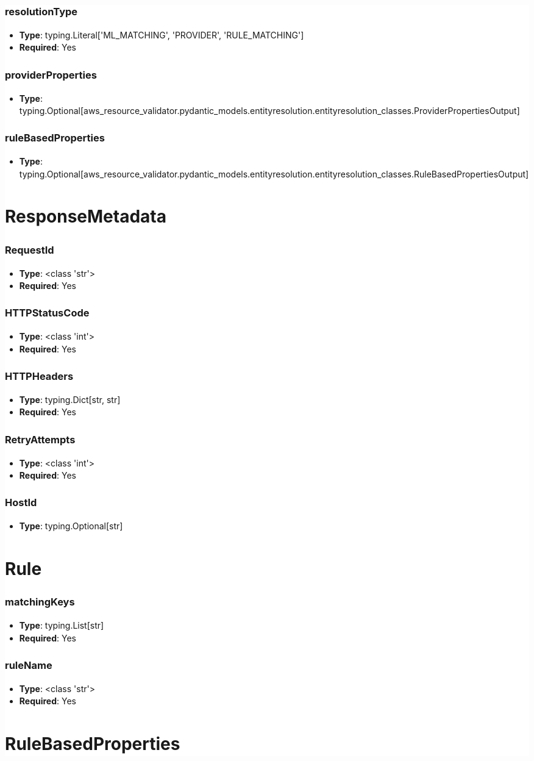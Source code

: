 ### resolutionType
- **Type**: typing.Literal['ML_MATCHING', 'PROVIDER', 'RULE_MATCHING']
- **Required**: Yes

### providerProperties
- **Type**: typing.Optional[aws_resource_validator.pydantic_models.entityresolution.entityresolution_classes.ProviderPropertiesOutput]

### ruleBasedProperties
- **Type**: typing.Optional[aws_resource_validator.pydantic_models.entityresolution.entityresolution_classes.RuleBasedPropertiesOutput]


# ResponseMetadata

### RequestId
- **Type**: <class 'str'>
- **Required**: Yes

### HTTPStatusCode
- **Type**: <class 'int'>
- **Required**: Yes

### HTTPHeaders
- **Type**: typing.Dict[str, str]
- **Required**: Yes

### RetryAttempts
- **Type**: <class 'int'>
- **Required**: Yes

### HostId
- **Type**: typing.Optional[str]


# Rule

### matchingKeys
- **Type**: typing.List[str]
- **Required**: Yes

### ruleName
- **Type**: <class 'str'>
- **Required**: Yes


# RuleBasedProperties
